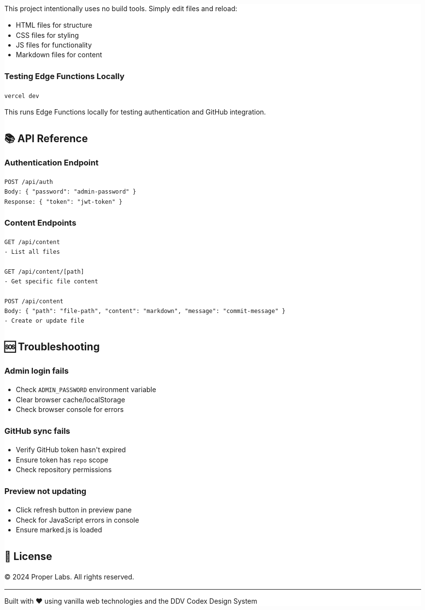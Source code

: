 This project intentionally uses no build tools. Simply edit files and reload:

- HTML files for structure
- CSS files for styling
- JS files for functionality
- Markdown files for content

### Testing Edge Functions Locally

```bash
vercel dev
```

This runs Edge Functions locally for testing authentication and GitHub integration.

## 📚 API Reference

### Authentication Endpoint

```
POST /api/auth
Body: { "password": "admin-password" }
Response: { "token": "jwt-token" }
```

### Content Endpoints

```
GET /api/content
- List all files

GET /api/content/[path]
- Get specific file content

POST /api/content
Body: { "path": "file-path", "content": "markdown", "message": "commit-message" }
- Create or update file
```

## 🆘 Troubleshooting

### Admin login fails
- Check `ADMIN_PASSWORD` environment variable
- Clear browser cache/localStorage
- Check browser console for errors

### GitHub sync fails
- Verify GitHub token hasn't expired
- Ensure token has `repo` scope
- Check repository permissions

### Preview not updating
- Click refresh button in preview pane
- Check for JavaScript errors in console
- Ensure marked.js is loaded

## 📄 License

© 2024 Proper Labs. All rights reserved.

---

Built with ❤️ using vanilla web technologies and the DDV Codex Design System
